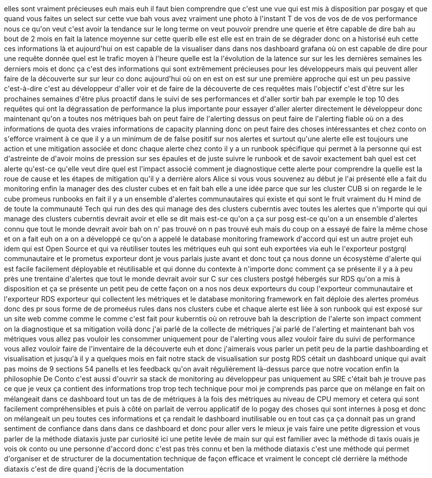 elles sont vraiment précieuses euh mais euh il faut bien comprendre que c'est une vue qui est mis à disposition par posgay et que quand vous faites un select sur cette vue bah vous avez vraiment une photo à l'instant T de vos de vos de de vos performance nous ce qu'on veut c'est avoir la tendance sur le long terme on veut pouvoir prendre une querie et être capable de dire bah au bout de 2 mois en fait la latence moyenne sur cette querib elle est elle est en train de se dégrader donc on a historisé euh cette ces informations là et aujourd'hui on est capable de la visualiser dans dans nos dashboard grafana où on est capable de dire pour une requête donnée quel est le trafic moyen à l'heure quelle est la l'évolution de la latence sur sur les les dernières semaines les derniers mois et donc ça c'est des informations qui sont extrêmement précieuses pour les développeurs mais qui peuvent aller faire de la découverte sur sur leur co donc aujourd'hui où on en est on est sur une première approche qui est un peu passive c'est-à-dire c'est au développeur d'aller voir et de faire de la découverte de ces requêtes mais l'objectif c'est d'être sur les prochaines semaines d'être plus proactif dans le suivi de ses performances et d'aller sortir bah par exemple le top 10 des requêtes qui ont la dégrassation de performance la plus importante pour essayer d'aller alerter directement le développeur donc maintenant qu'on a toutes nos métriques bah on peut faire de l'alerting dessus on peut faire de l'alerting fiable où on a des informations de quota des vraies informations de capacity planning donc on peut faire des choses intéressantes et chez conto on s'efforce vraiment à ce que il y a un minimum de de false positif sur nos alertes et surtout qu'une alerte elle est toujours une action et une mitigation associée et donc chaque alerte chez conto il y a un runbook spécifique qui permet à la personne qui est d'astreinte de d'avoir moins de pression sur ses épaules et de juste suivre le runbook et de savoir exactement bah quel est cet alerte qu'est-ce qu'elle veut dire quel est l'impact associé comment je diagnostique cette alerte pour comprendre la quelle est la roue de cause et les étapes de mitigation qu'il y a derrière alors Alice si vous vous souvenez au début je l'ai présenté elle a fait du monitoring enfin la manager des des cluster cubes et en fait bah elle a une idée parce que sur les cluster CUB si on regarde le le cube promeus runbooks en fait il y a un ensemble d'alertes communautaires qui existe et qui sont le fruit vraiment du H mind de de toute la communauté Tech qui run des des qui manage des des clusters cuberntis avec toutes les alertes que n'importe qui qui manage des clusters cuberntis devrait avoir et elle se dit mais est-ce qu'on a ça sur posg est-ce qu'on a un ensemble d'alertes connu que tout le monde devrait avoir bah on n' pas trouvé on n pas trouvé euh mais du coup on a essayé de faire la même chose et on a fait euh on a on a développé ce qu'on a appelé le database monitoring framework d'accord qui est un autre projet euh idem qui est Open Source et qui va réutiliser toutes les métriques euh qui sont euh exportées via euh le l'exporteur postgrql communautaire et le prometus exporteur dont je vous parlais juste avant et donc tout ça nous donne un écosystème d'alerte qui est facile facilement déployable et réutilisable et qui donne du contexte à n'importe donc comment ça se présente il y a à peu près une trentaine d'alertes que tout le monde devrait avoir sur C sur ces clusters postgé hébergés sur RDS qu'on a mis à disposition et ça se présente un petit peu de cette façon on a nos nos deux exporteurs du coup l'exporteur communautaire et l'exporteur RDS exporteur qui collectent les métriques et le database monitoring framework en fait déploie des alertes proméus donc des pr sous forme de de promeéus rules dans nos clusters cube et chaque alerte est liée à son runbook qui est exposé sur un site web comme comme le comme c'est fait pour kuberntis où on retrouve bah la description de l'alerte son impact comment on la diagnostique et sa mitigation voilà donc j'ai parlé de la collecte de métriques j'ai parlé de l'alerting et maintenant bah vos métriques vous allez pas vouloir les consommer uniquement pour de l'alerting vous allez vouloir faire du suivi de performance vous allez vouloir faire de l'inventaire de la découverte euh et donc j'aimerais vous parler un petit peu de la partie dashboarding et visualisation et jusqu'à il y a quelques mois en fait notre stack de visualisation sur postg RDS cétait un dashboard unique qui avait pas moins de 9 sections 54 panells et les feedback qu'on avait régulièrement là-dessus parce que notre vocation enfin la philosophie De Conto c'est aussi d'ouvrir sa stack de monitoring au développeur pas uniquement au SRE c'était bah je trouve pas ce que je veux ça contient des informations trop trop tech technique pour moi je comprends pas parce que on mélange en fait on mélangeait dans ce dashboard tout un tas de de métriques à la fois des métriques au niveau de CPU memory et cetera qui sont facilement compréhensibles et puis à côté on parlait de verrou applicatif de lo pogay des choses qui sont internes à posg et donc on mélangeait un peu toutes ces informations et ça rendait le dashboard inutilisable ou en tout cas ça ça donnait pas un grand sentiment de confiance dans dans dans ce dashboard et donc pour aller vers le mieux je vais faire une petite digression et vous parler de la méthode diataxis juste par curiosité ici une petite levée de main sur qui est familier avec la méthode di taxis ouais je vois ok conto ou une personne d'accord donc c'est pas très connu et ben la méthode diataxis c'est une méthode qui permet d'organiser et de structurer de la documentation technique de façon efficace et vraiment le concept clé derrière la méthode diataxis c'est de dire quand j'écris de la documentation